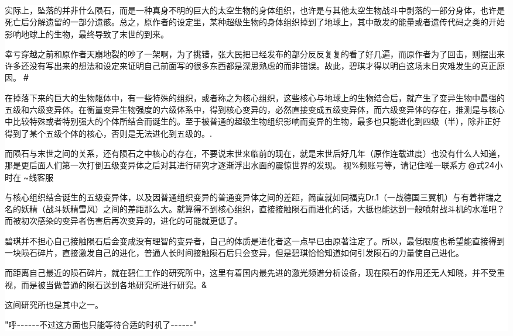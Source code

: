 


实际上，坠落的并非什么陨石，而是一种真身不明的巨大的太空生物的身体组织，也许是与其他太空生物战斗中剥落的一部分身体，也许是死亡后分解遗留的一部分遗骸。总之，原作者的设定里，某种超级生物的身体组织掉到了地球上，其中散发的能量或者遗传代码之类的开始影响地球上的生物，最终导致了末世的到来。









幸亏穿越之前和原作者天崩地裂的吵了一架啊，为了挑错，张大民把已经发布的部分反反复复的看了好几遍，而原作者为了回击，则摆出来许多还没有写出来的想法和设定来证明自己前面写的很多东西都是深思熟虑的而非错误。故此，碧琪才得以明白这场末日灾难发生的真正原因。 #









在掉落下来的巨大的生物躯体中，有一些特殊的组织，或者称之为核心组织，这些核心与地球上的生物结合后，就产生了变异生物中最强的五级和六级变异体。在衡量变异生物强度的六级体系中，得到核心变异的，必然直接变成五级变异体，而六级变异体的存在，推测是与核心中比较特殊或者特别强大的个体所结合而诞生的。至于被普通的超级生物组织影响而变异的生物，最多也只能进化到四级（半），除非正好得到了某个五级个体的核心，否则是无法进化到五级的。.







而陨石与末世之间的关系，还有陨石之中核心的存在，不要说末世来临前的现在，就是末世后好几年（原作连载进度）也没有什么人知道，那是更后面人们第一次打倒五级变异体之后对其进行研究才逐渐浮出水面的震惊世界的发现。 视%频账号等，请记住唯一联系方 @式24小时在 ~线客服







与核心组织结合诞生的五级变异体，以及因普通组织变异的普通变异体之间的差距，简直就如同福克Dr.1（一战德国三翼机）与有着祥瑞之名的妖精（战斗妖精雪风）之间的差距那么大。就算得不到核心组织，直接接触陨石而进化的话，大抵也能达到一般喷射战斗机的水准吧？而被初次感染的变异者伤害后再次变异的，进化的可能就更低了。









碧琪并不担心自己接触陨石后会变成没有理智的变异者，自己的体质是进化者这一点早已由原著注定了。所以，最低限度也希望能直接得到一块陨石碎片，直接激发自己的进化，普通人长时间接触陨石后只会变异，但是碧琪恰恰知道如何引发陨石的力量使自己进化。









而距离自己最近的陨石碎片，就在碧仁工作的研究所中，这里有着国内最先进的激光频谱分析设备，现在陨石的作用还无人知晓，并不受重视，而是被当做普通的陨石送到各地研究所进行研究。&





这间研究所也是其中之一。





"呼------不过这方面也只能等待合适的时机了------"
